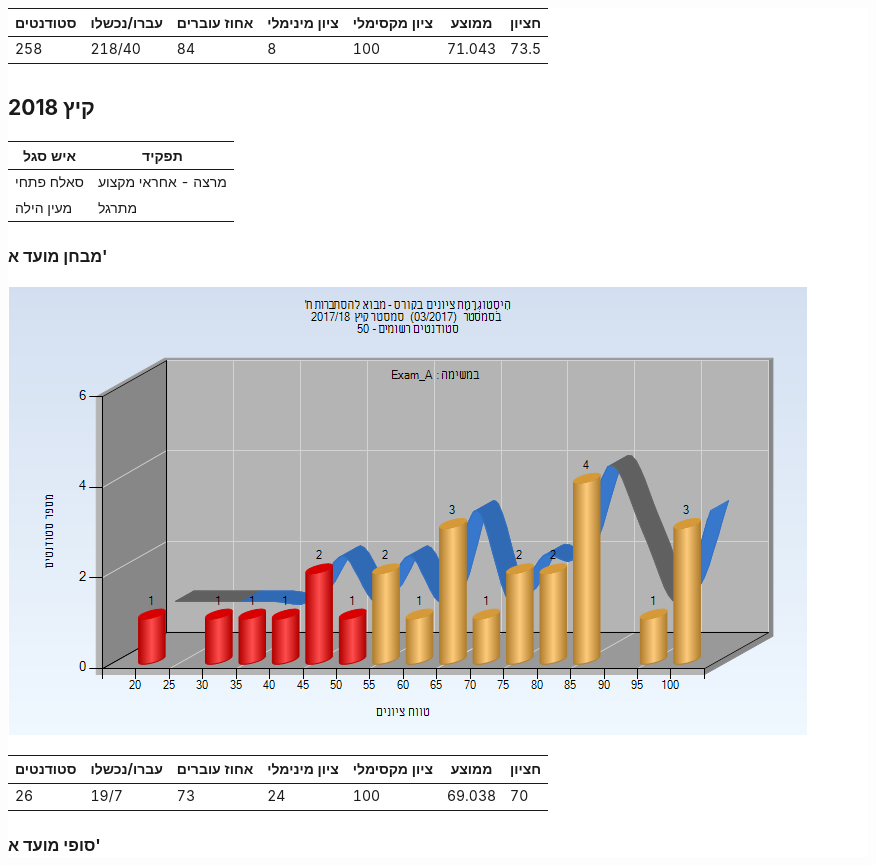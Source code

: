| סטודנטים | עברו/נכשלו | אחוז עוברים | ציון מינימלי | ציון מקסימלי | ממוצע | חציון |
| ---- | ---- | ---- | ---- | ---- | ---- | ---- |
| 258 | 218/40 | 84 | 8 | 100 | 71.043 | 73.5 |

<h2 id="201703">קיץ 2018</h2>

| איש סגל | תפקיד |
| ---- | ---- |
| סאלח פתחי | מרצה - אחראי מקצוע |
| מעין הילה | מתרגל |

<h3 id="201703-Exam_A">מבחן מועד א'</h3>

![201703 Exam_A](201703/Exam_A.png)

| סטודנטים | עברו/נכשלו | אחוז עוברים | ציון מינימלי | ציון מקסימלי | ממוצע | חציון |
| ---- | ---- | ---- | ---- | ---- | ---- | ---- |
| 26 | 19/7 | 73 | 24 | 100 | 69.038 | 70 |

<h3 id="201703-Final_A">סופי מועד א'</h3>
